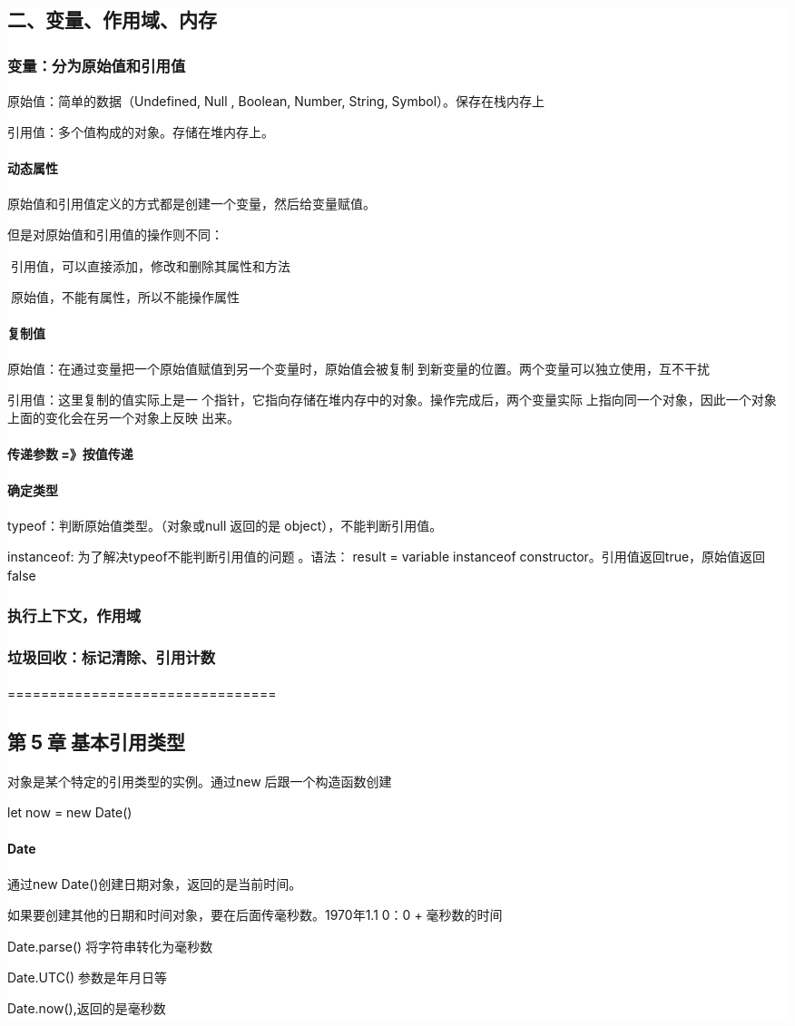 ## 二、变量、作用域、内存

### 变量：分为原始值和引用值

原始值：简单的数据（Undefined, Null , Boolean, Number, String, Symbol）。保存在栈内存上

引用值：多个值构成的对象。存储在堆内存上。

#### 动态属性

原始值和引用值定义的方式都是创建一个变量，然后给变量赋值。

但是对原始值和引用值的操作则不同：

​	引用值，可以直接添加，修改和删除其属性和方法

​	原始值，不能有属性，所以不能操作属性

#### 复制值

原始值：在通过变量把一个原始值赋值到另一个变量时，原始值会被复制 到新变量的位置。两个变量可以独立使用，互不干扰

引用值：这里复制的值实际上是一 个指针，它指向存储在堆内存中的对象。操作完成后，两个变量实际 上指向同一个对象，因此一个对象上面的变化会在另一个对象上反映 出来。

#### 传递参数   =》按值传递

#### 确定类型

typeof：判断原始值类型。（对象或null 返回的是  object），不能判断引用值。

instanceof: 为了解决typeof不能判断引用值的问题 。语法： result = variable instanceof constructor。引用值返回true，原始值返回false



### 执行上下文，作用域

### 垃圾回收：标记清除、引用计数



================================

## 第 5 章 基本引用类型

对象是某个特定的引用类型的实例。通过new 后跟一个构造函数创建

let now = new Date() 

#### Date

通过new Date()创建日期对象，返回的是当前时间。

如果要创建其他的日期和时间对象，要在后面传毫秒数。1970年1.1  0：0  +  毫秒数的时间

Date.parse() 将字符串转化为毫秒数

Date.UTC()  参数是年月日等

Date.now(),返回的是毫秒数
